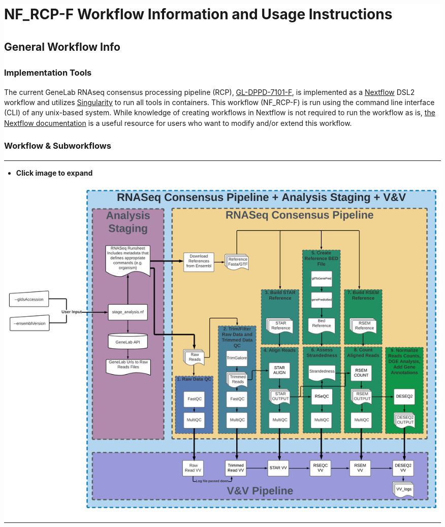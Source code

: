 # NF_RCP-F Workflow Information and Usage Instructions 

## General Workflow Info 

### Implementation Tools 

The current GeneLab RNAseq consensus processing pipeline (RCP), [GL-DPPD-7101-F](../../Pipeline_GL-DPPD-7101_Versions/GL-DPPD-7101-F.md), is implemented as a [Nextflow](https://nextflow.io/) DSL2 workflow and utilizes [Singularity](https://docs.sylabs.io/guides/3.10/user-guide/introduction.html) to run all tools in containers. This workflow (NF_RCP-F) is run using the command line interface (CLI) of any unix-based system.  While knowledge of creating workflows in Nextflow is not required to run the workflow as is, [the Nextflow documentation](https://nextflow.io/docs/latest/index.html) is a useful resource for users who want to modify and/or extend this workflow.

### Workflow & Subworkflows 

---

- **Click image to expand**

<p align="center">
<a href="../../images/NF_RCP-F_rnaseq_workflow.png"><img src="../../images/NF_RCP-F_rnaseq_workflow.png"></a>
</p>

---